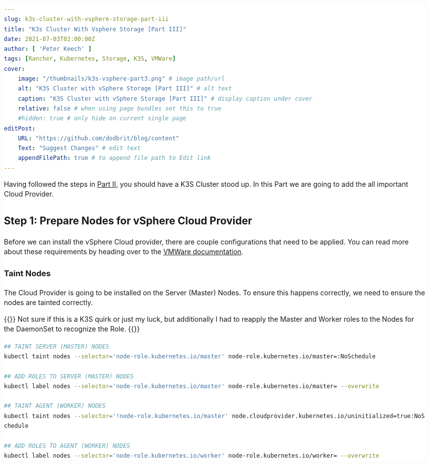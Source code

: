 ```yaml
---
slug: k3s-cluster-with-vsphere-storage-part-iii
title: "K3s Cluster With Vsphere Storage [Part III]"
date: 2021-07-03T02:00:00Z
author: [ 'Peter Keech' ]
tags: [Rancher, Kubernetes, Storage, K3S, VMWare]
cover:
    image: "/thumbnails/k3s-vsphere-part3.png" # image path/url
    alt: "K3S Cluster with vSphere Storage [Part III]" # alt text
    caption: "K3S Cluster with vSphere Storage [Part III]" # display caption under cover
    relative: false # when using page bundles set this to true
    #hidden: true # only hide on current single page
editPost:
    URL: "https://github.com/dodbrit/blog/content"
    Text: "Suggest Changes" # edit text
    appendFilePath: true # to append file path to Edit link
---
```


Having followed the steps in [Part II](../k3s-cluster-with-vsphere-storage-part-ii), you should have a K3S Cluster stood up. In this Part we are going to add the all important Cloud Provider.

## Step 1: Prepare Nodes for vSphere Cloud Provider
Before we can install the vSphere Cloud provider, there are couple configurations that need to be applied. You can read more about these requirements by heading over to the [VMWare documentation](https://cloud-provider-vsphere.sigs.k8s.io/).

### Taint Nodes
The Cloud Provider is going to be installed on the Server (Master) Nodes. To ensure this happens correctly, we need to ensure the nodes are tainted correctly.

{{<notice info>}}
Not sure if this is a K3S quirk or just my luck, but additionally I had to reapply the Master and Worker roles to the Nodes for the DaemonSet to recognize the Role.
{{</notice>}}

``` bash
## TAINT SERVER (MASTER) NODES
kubectl taint nodes --selector='node-role.kubernetes.io/master' node-role.kubernetes.io/master=:NoSchedule

## ADD ROLES TO SERVER (MASTER) NODES
kubectl label nodes --selector='node-role.kubernetes.io/master' node-role.kubernetes.io/master= --overwrite

## TAINT AGENT (WORKER) NODES
kubectl taint nodes --selector='!node-role.kubernetes.io/master' node.cloudprovider.kubernetes.io/uninitialized=true:NoSchedule

## ADD ROLES TO AGENT (WORKER) NODES
kubectl label nodes --selector='node-role.kubernetes.io/worker' node-role.kubernetes.io/worker= --overwrite
```
